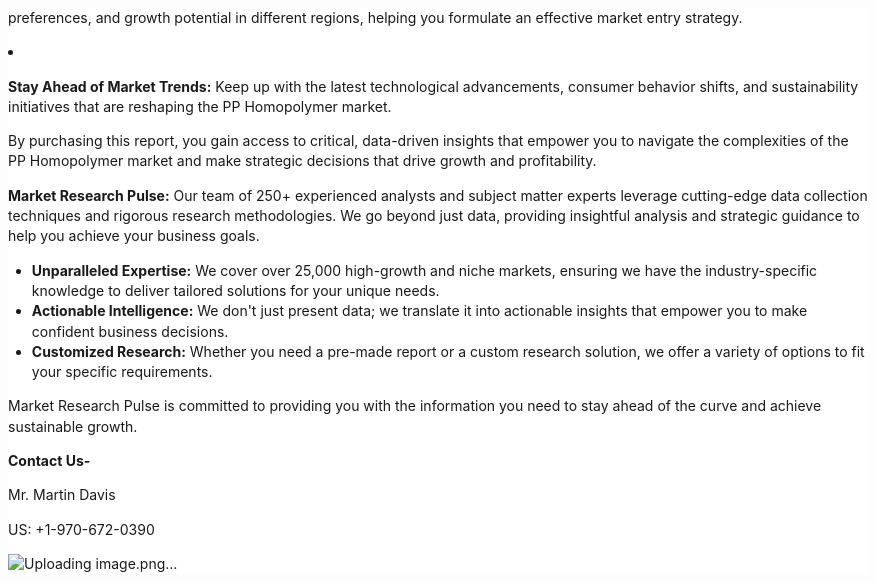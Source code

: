 preferences, and growth potential in different regions, helping you formulate an effective market entry strategy.</p></li><li><p><strong>Stay Ahead of Market Trends:</strong> Keep up with the latest technological advancements, consumer behavior shifts, and sustainability initiatives that are reshaping the PP Homopolymer market.</p></li></ol><p>By purchasing this report, you gain access to critical, data-driven insights that empower you to navigate the complexities of the PP Homopolymer market and make strategic decisions that drive growth and profitability.</p><p><strong>Market Research Pulse:</strong>&nbsp;Our team of 250+ experienced analysts and subject matter experts leverage cutting-edge data collection techniques and rigorous research methodologies. We go beyond just data, providing insightful analysis and strategic guidance to help you achieve your business goals.</p><ul><li><strong>Unparalleled Expertise:</strong>&nbsp;We cover over 25,000 high-growth and niche markets, ensuring we have the industry-specific knowledge to deliver tailored solutions for your unique needs.</li><li><strong>Actionable Intelligence:</strong>&nbsp;We don't just present data; we translate it into actionable insights that empower you to make confident business decisions.</li><li><strong>Customized Research:</strong>&nbsp;Whether you need a pre-made report or a custom research solution, we offer a variety of options to fit your specific requirements.</li></ul><p>Market Research Pulse is committed to providing you with the information you need to stay ahead of the curve and achieve sustainable growth.</p><p><strong>Contact Us-</strong></p><p>Mr. Martin Davis</p><p>US: +1-970-672-0390</p>
![Uploading image.png…]()
